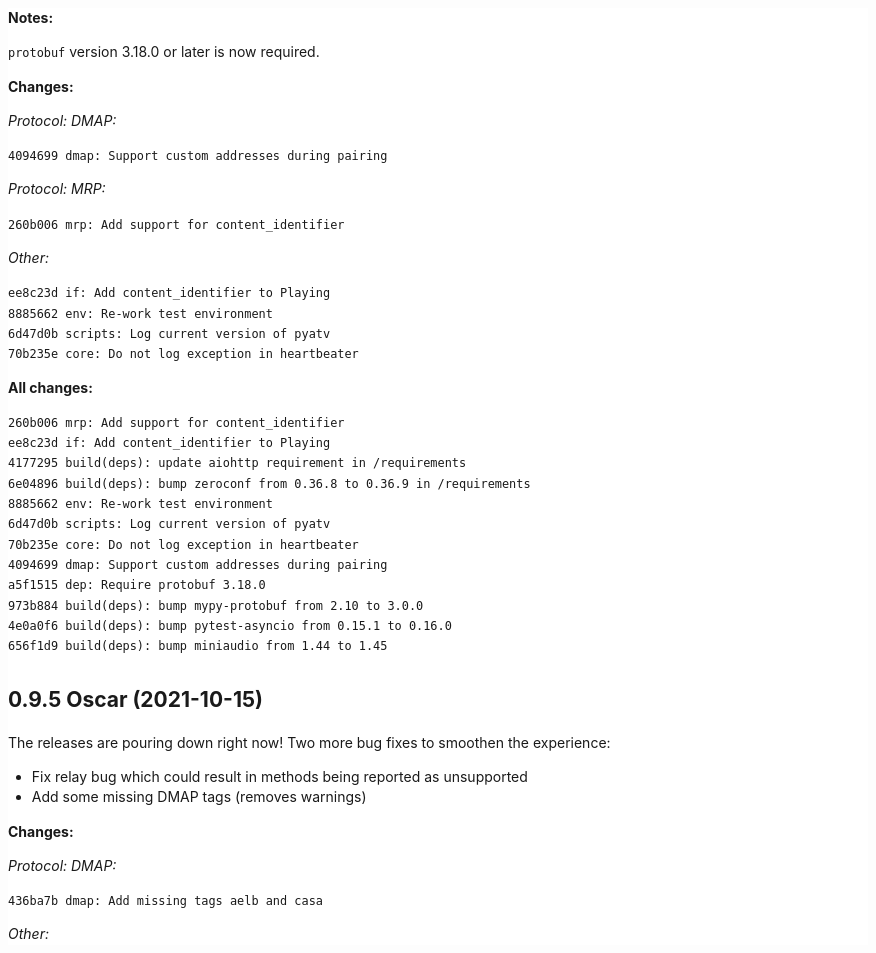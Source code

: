 **Notes:**

`protobuf` version 3.18.0 or later is now required.

**Changes:**

*Protocol: DMAP:*

```
4094699 dmap: Support custom addresses during pairing
```

*Protocol: MRP:*

```
260b006 mrp: Add support for content_identifier
```

*Other:*

```
ee8c23d if: Add content_identifier to Playing
8885662 env: Re-work test environment
6d47d0b scripts: Log current version of pyatv
70b235e core: Do not log exception in heartbeater
```

**All changes:**

```
260b006 mrp: Add support for content_identifier
ee8c23d if: Add content_identifier to Playing
4177295 build(deps): update aiohttp requirement in /requirements
6e04896 build(deps): bump zeroconf from 0.36.8 to 0.36.9 in /requirements
8885662 env: Re-work test environment
6d47d0b scripts: Log current version of pyatv
70b235e core: Do not log exception in heartbeater
4094699 dmap: Support custom addresses during pairing
a5f1515 dep: Require protobuf 3.18.0
973b884 build(deps): bump mypy-protobuf from 2.10 to 3.0.0
4e0a0f6 build(deps): bump pytest-asyncio from 0.15.1 to 0.16.0
656f1d9 build(deps): bump miniaudio from 1.44 to 1.45
```

## 0.9.5 Oscar (2021-10-15)

The releases are pouring down right now! Two more bug fixes to smoothen the experience:

* Fix relay bug which could result in methods being reported as unsupported
* Add some missing DMAP tags (removes warnings)

**Changes:**

*Protocol: DMAP:*

```
436ba7b dmap: Add missing tags aelb and casa
```

*Other:*
